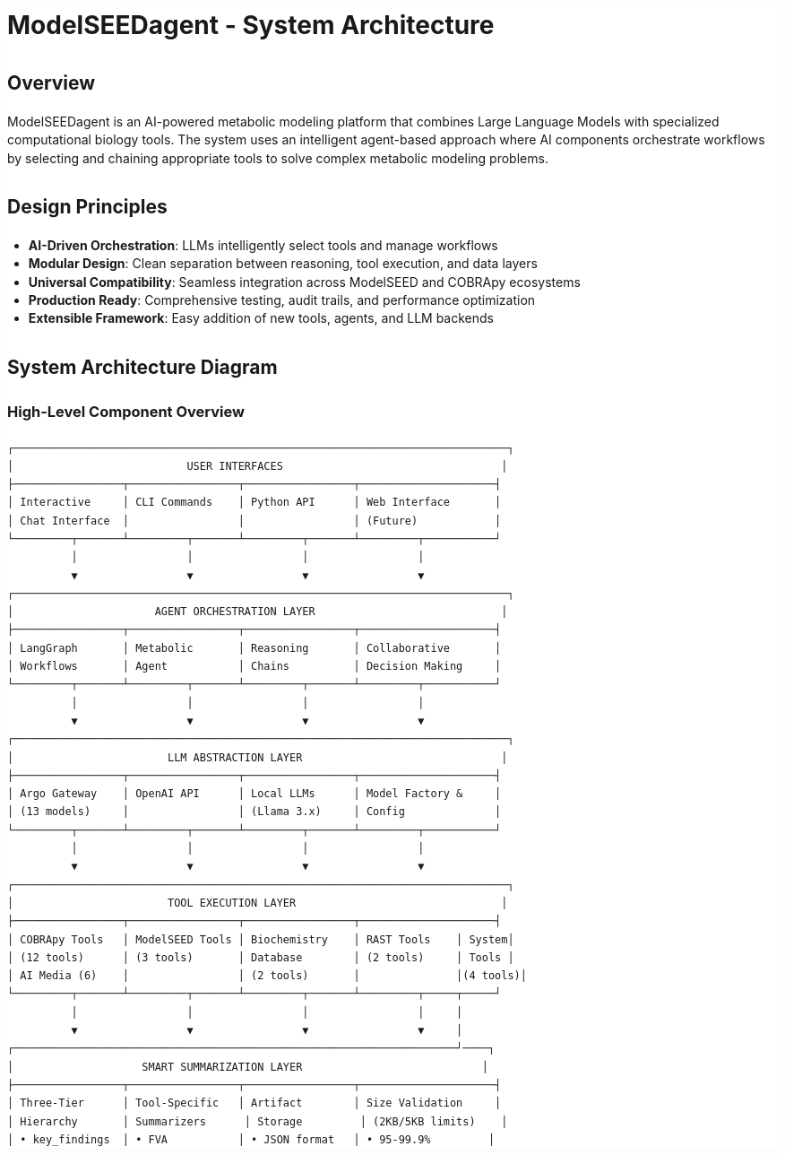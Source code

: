 # ModelSEEDagent - System Architecture

## Overview

ModelSEEDagent is an AI-powered metabolic modeling platform that combines Large Language Models with specialized computational biology tools. The system uses an intelligent agent-based approach where AI components orchestrate workflows by selecting and chaining appropriate tools to solve complex metabolic modeling problems.

## Design Principles

- **AI-Driven Orchestration**: LLMs intelligently select tools and manage workflows
- **Modular Design**: Clean separation between reasoning, tool execution, and data layers
- **Universal Compatibility**: Seamless integration across ModelSEED and COBRApy ecosystems
- **Production Ready**: Comprehensive testing, audit trails, and performance optimization
- **Extensible Framework**: Easy addition of new tools, agents, and LLM backends

## System Architecture Diagram

### High-Level Component Overview

```
┌─────────────────────────────────────────────────────────────────────────────┐
│                           USER INTERFACES                                  │
├─────────────────┬─────────────────┬─────────────────┬─────────────────────┤
│ Interactive     │ CLI Commands    │ Python API      │ Web Interface       │
│ Chat Interface  │                 │                 │ (Future)            │
└─────────┬───────┴─────────┬───────┴─────────┬───────┴─────────┬───────────┘
          │                 │                 │                 │
          ▼                 ▼                 ▼                 ▼
┌─────────────────────────────────────────────────────────────────────────────┐
│                      AGENT ORCHESTRATION LAYER                             │
├─────────────────┬─────────────────┬─────────────────┬─────────────────────┤
│ LangGraph       │ Metabolic       │ Reasoning       │ Collaborative       │
│ Workflows       │ Agent           │ Chains          │ Decision Making     │
└─────────┬───────┴─────────┬───────┴─────────┬───────┴─────────┬───────────┘
          │                 │                 │                 │
          ▼                 ▼                 ▼                 ▼
┌─────────────────────────────────────────────────────────────────────────────┐
│                        LLM ABSTRACTION LAYER                               │
├─────────────────┬─────────────────┬─────────────────┬─────────────────────┤
│ Argo Gateway    │ OpenAI API      │ Local LLMs      │ Model Factory &     │
│ (13 models)     │                 │ (Llama 3.x)     │ Config              │
└─────────┬───────┴─────────┬───────┴─────────┬───────┴─────────┬───────────┘
          │                 │                 │                 │
          ▼                 ▼                 ▼                 ▼
┌─────────────────────────────────────────────────────────────────────────────┐
│                        TOOL EXECUTION LAYER                                │
├─────────────────┬─────────────────┬─────────────────┬─────────────────────┤
│ COBRApy Tools   │ ModelSEED Tools │ Biochemistry    │ RAST Tools    │ System│
│ (12 tools)      │ (3 tools)       │ Database        │ (2 tools)     │ Tools │
│ AI Media (6)    │                 │ (2 tools)       │               │(4 tools)│
└─────────┬───────┴─────────┬───────┴─────────┬───────┴─────────┬─────┬─────┘
          │                 │                 │                 │     │
          ▼                 ▼                 ▼                 ▼     │
┌─────────────────────────────────────────────────────────────────────┘────┐
│                    SMART SUMMARIZATION LAYER                            │
├─────────────────┬─────────────────┬─────────────────┬─────────────────────┤
│ Three-Tier      │ Tool-Specific   │ Artifact        │ Size Validation     │
│ Hierarchy       │ Summarizers      │ Storage         │ (2KB/5KB limits)    │
│ • key_findings  │ • FVA           │ • JSON format   │ • 95-99.9%         │
```